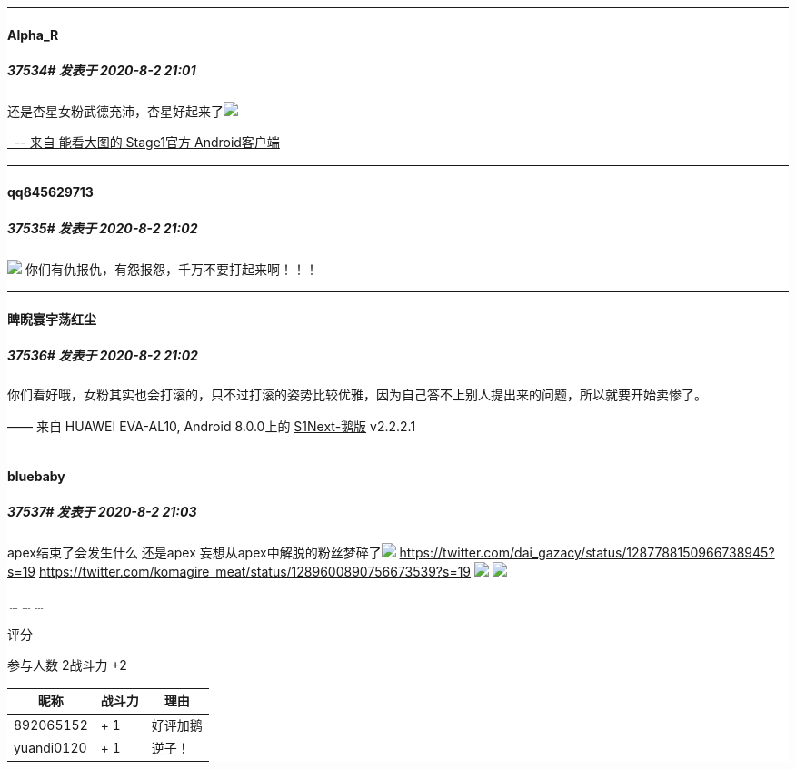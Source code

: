 -----

####  Alpha_R  
##### 37534#       发表于 2020-8-2 21:01


还是杏星女粉武德充沛，杏星好起来了<img src="https://static.saraba1st.com/image/smiley/face2017/057.png" referrerpolicy="no-referrer">

[  -- 来自 能看大图的 Stage1官方 Android客户端](https://www.coolapk.com/apk/140634)


-----

####  qq845629713  
##### 37535#       发表于 2020-8-2 21:02


<img src="https://static.saraba1st.com/image/smiley/face2017/125.png" referrerpolicy="no-referrer"> 你们有仇报仇，有怨报怨，千万不要打起来啊！！！


-----

####  睥睨寰宇荡红尘  
##### 37536#       发表于 2020-8-2 21:02


你们看好哦，女粉其实也会打滚的，只不过打滚的姿势比较优雅，因为自己答不上别人提出来的问题，所以就要开始卖惨了。

—— 来自 HUAWEI EVA-AL10, Android 8.0.0上的 [S1Next-鹅版](https://github.com/ykrank/S1-Next/releases) v2.2.2.1


-----

####  bluebaby  
##### 37537#       发表于 2020-8-2 21:03


apex结束了会发生什么
还是apex
妄想从apex中解脱的粉丝梦碎了<img src="https://static.saraba1st.com/image/smiley/face2017/067.png" referrerpolicy="no-referrer">
https://twitter.com/dai_gazacy/status/1287788150966738945?s=19
https://twitter.com/komagire_meat/status/1289600890756673539?s=19
<img src="https://p.sda1.dev/0/40b6a36e4005e7ed2c96c84260ce7bad/IMG_800EE392CF2D33EF9DAC38CA1ADDC4BC.jpeg" referrerpolicy="no-referrer">
<img src="https://p.sda1.dev/0/91dbf00c406e59b5f2406cbbb71e06f1/IMG_9D5FFCC3765A8CC7CA55446D532CCA78.jpeg" referrerpolicy="no-referrer">


﹍﹍﹍

评分


 参与人数 2战斗力 +2

|昵称|战斗力|理由|
|----|---|---|
| 892065152| + 1|好评加鹅|
| yuandi0120| + 1|逆子！|
